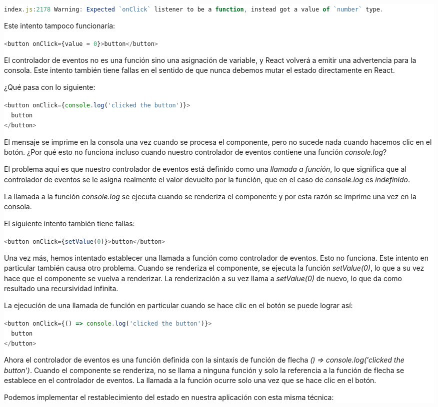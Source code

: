 ```js
index.js:2178 Warning: Expected `onClick` listener to be a function, instead got a value of `number` type.
```

Este intento tampoco funcionaría: 
```js
<button onClick={value = 0}>button</button>
```

El controlador de eventos no es una función sino una asignación de variable, y React volverá a emitir una advertencia para la consola. Este intento también tiene fallas en el sentido de que nunca debemos mutar el estado directamente en React.

¿Qué pasa con lo siguiente:

```js
<button onClick={console.log('clicked the button')}>
  button
</button>
```

El mensaje se imprime en la consola una vez cuando se procesa el componente, pero no sucede nada cuando hacemos clic en el botón. ¿Por qué esto no funciona incluso cuando nuestro controlador de eventos contiene una función _console.log_?

El problema aquí es que nuestro controlador de eventos está definido como una <i>llamada a función</i>, lo que significa que al controlador de eventos se le asigna realmente el valor devuelto por la función, que en el caso de _console.log_ es <i>indefinido</i>.

La llamada a la función _console.log_ se ejecuta cuando se renderiza el componente y por esta razón se imprime una vez en la consola.

El siguiente intento también tiene fallas: 
```js
<button onClick={setValue(0)}>button</button>
```

Una vez más, hemos intentado establecer una llamada a función como controlador de eventos. Esto no funciona. Este intento en particular también causa otro problema. Cuando se renderiza el componente, se ejecuta la función _setValue(0)_, lo que a su vez hace que el componente se vuelva a renderizar. La renderización a su vez llama a _setValue(0)_ de nuevo, lo que da como resultado una recursividad infinita. 

La ejecución de una llamada de función en particular cuando se hace clic en el botón se puede lograr así:

```js
<button onClick={() => console.log('clicked the button')}>
  button
</button>
```

Ahora el controlador de eventos es una función definida con la sintaxis de función de flecha _() => console.log('clicked the button')_. Cuando el componente se renderiza, no se llama a ninguna función y solo la referencia a la función de flecha se establece en el controlador de eventos. La llamada a la función ocurre solo una vez que se hace clic en el botón.

Podemos implementar el restablecimiento del estado en nuestra aplicación con esta misma técnica: 
